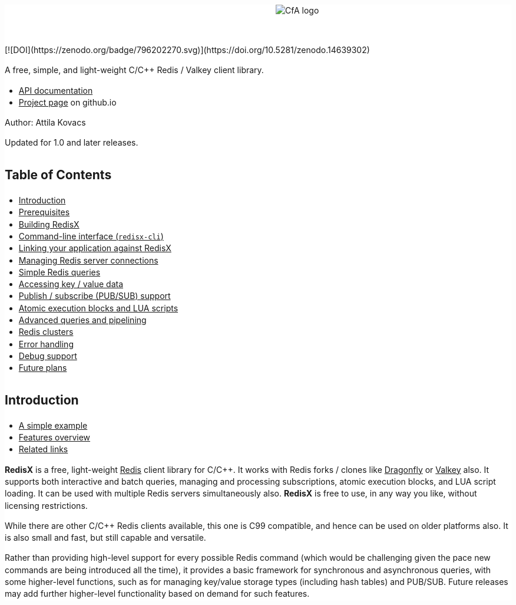 <img src="/redisx/resources/CfA-logo.png" alt="CfA logo" width="400" height="67" align="right">
<br clear="all">
[![DOI](https://zenodo.org/badge/796202270.svg)](https://doi.org/10.5281/zenodo.14639302)

A free, simple, and light-weight C/C++ Redis / Valkey client library.

 - [API documentation](https://smithsonian.github.io/redisx/apidoc/html/files.html)
 - [Project page](https://smithsonian.github.io/redisx) on github.io
 
Author: Attila Kovacs

Updated for 1.0 and later releases.

## Table of Contents

 - [Introduction](#redisx-introduction)
 - [Prerequisites](#redisx-prerequisites)
 - [Building RedisX](#building-redisx)
 - [Command-line interface (`redisx-cli`)](#redisx-cli)
 - [Linking your application against RedisX](#redisx-linking)
 - [Managing Redis server connections](#managing-redis-server-connections)
 - [Simple Redis queries](#simple-redis-queries)
 - [Accessing key / value data](#accessing-key-value-data)
 - [Publish / subscribe (PUB/SUB) support](#publish-subscribe-support)
 - [Atomic execution blocks and LUA scripts](#atomic-transaction-blocks-and-lua-scripts)
 - [Advanced queries and pipelining](#advanced-queries)
 - [Redis clusters](#cluster-support)
 - [Error handling](#redisx-error-handling)
 - [Debug support](#redisx-debug-support)
 - [Future plans](#redisx-future-plans)
 

<a name="redisx-introduction"></a>
## Introduction

 - [A simple example](#redisx-example)
 - [Features overview](#redisx-features)
 - [Related links](#redisx-related-links)

__RedisX__ is a free, light-weight [Redis](https://redis.io) client library for C/C++. It works with Redis forks / 
clones like [Dragonfly](https://dragonfly.io) or [Valkey](https://valkey.io) also. It supports both interactive and 
batch queries, managing and processing subscriptions, atomic execution blocks, and LUA script loading. It can be used 
with multiple Redis servers simultaneously also. __RedisX__ is free to use, in any way you like, without licensing 
restrictions.

While there are other C/C++ Redis clients available, this one is C99 compatible, and hence can be used on older 
platforms also. It is also small and fast, but still capable and versatile.

Rather than providing high-level support for every possible Redis command (which would be challenging given the pace 
new commands are being introduced all the time), it provides a basic framework for synchronous and asynchronous 
queries, with some higher-level functions, such as for managing key/value storage types (including hash tables) and 
PUB/SUB. Future releases may add further higher-level functionality based on demand for such features.
